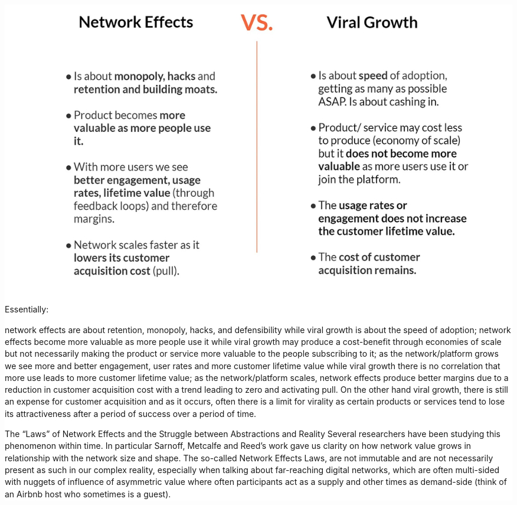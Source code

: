 ![Network Effects vs Virality](../images/5/networks-virality.png)





Essentially:

network effects are about retention, monopoly, hacks, and defensibility while viral growth is about the speed of adoption;
network effects become more valuable as more people use it while viral growth may produce a cost-benefit through economies of scale but not necessarily making the product or service more valuable to the people subscribing to it;
as the network/platform grows we see more and better engagement, user rates and more customer lifetime value while viral growth there is no correlation that more use leads to more customer lifetime value;
as the network/platform scales, network effects produce better margins due to a reduction in customer acquisition cost with a trend leading to zero and activating pull. On the other hand viral growth, there is still an expense for customer acquisition and as it occurs, often there is a limit for virality as certain products or services tend to lose its attractiveness after a period of success over a period of time.


The “Laws” of Network Effects and the Struggle between Abstractions and Reality
Several researchers have been studying this phenomenon within time. In particular Sarnoff, Metcalfe and Reed’s work gave us clarity on how network value grows in relationship with the network size and shape. The so-called Network Effects Laws, are not immutable and are not necessarily present as such in our complex reality, especially when talking about far-reaching digital networks, which are often multi-sided with nuggets of influence of asymmetric value where often participants act as a supply and other times as demand-side (think of an Airbnb host who sometimes is a guest).

